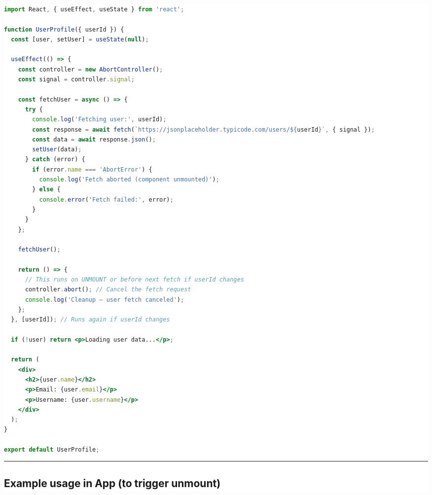 ```jsx
import React, { useEffect, useState } from 'react';

function UserProfile({ userId }) {
  const [user, setUser] = useState(null);

  useEffect(() => {
    const controller = new AbortController(); 
    const signal = controller.signal;

    const fetchUser = async () => {
      try {
        console.log('Fetching user:', userId);
        const response = await fetch(`https://jsonplaceholder.typicode.com/users/${userId}`, { signal });
        const data = await response.json();
        setUser(data);
      } catch (error) {
        if (error.name === 'AbortError') {
          console.log('Fetch aborted (component unmounted)');
        } else {
          console.error('Fetch failed:', error);
        }
      }
    };

    fetchUser();

    return () => {
      // This runs on UNMOUNT or before next fetch if userId changes
      controller.abort(); // Cancel the fetch request
      console.log('Cleanup — user fetch canceled');
    };
  }, [userId]); // Runs again if userId changes

  if (!user) return <p>Loading user data...</p>;

  return (
    <div>
      <h2>{user.name}</h2>
      <p>Email: {user.email}</p>
      <p>Username: {user.username}</p>
    </div>
  );
}

export default UserProfile;
```

---

##  Example usage in App (to trigger unmount)
